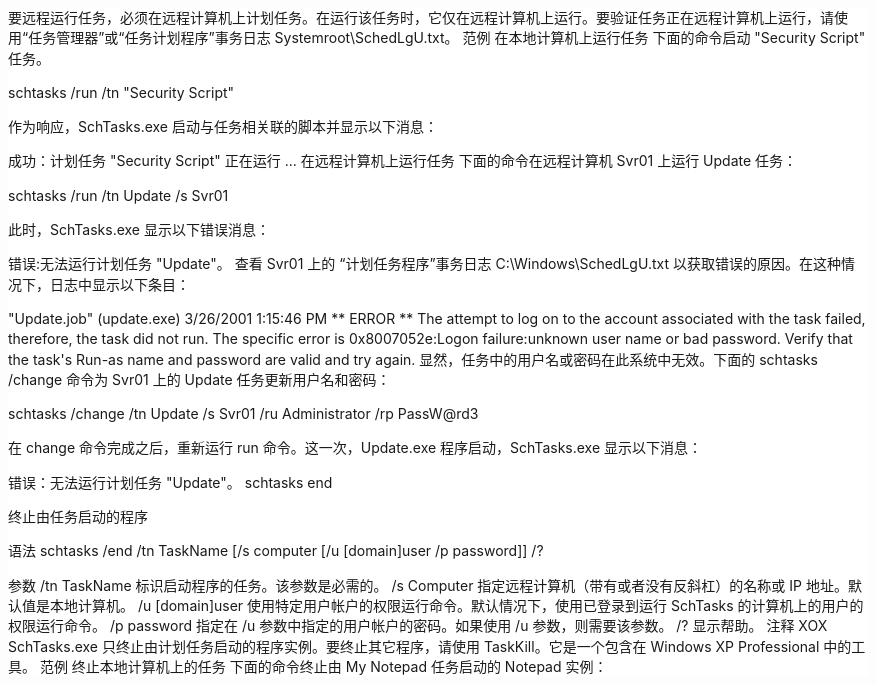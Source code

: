 要远程运行任务，必须在远程计算机上计划任务。在运行该任务时，它仅在远程计算机上运行。要验证任务正在远程计算机上运行，请使用“任务管理器”或“任务计划程序”事务日志 Systemroot\SchedLgU.txt。
范例
在本地计算机上运行任务
下面的命令启动 "Security Script" 任务。

schtasks /run /tn "Security Script"

作为响应，SchTasks.exe 启动与任务相关联的脚本并显示以下消息：

成功：计划任务 "Security Script" 正在运行 ...
在远程计算机上运行任务
下面的命令在远程计算机 Svr01 上运行 Update 任务：

schtasks /run /tn Update /s Svr01

此时，SchTasks.exe 显示以下错误消息：

错误:无法运行计划任务 "Update"。
查看 Svr01 上的 “计划任务程序”事务日志 C:\Windows\SchedLgU.txt 以获取错误的原因。在这种情况下，日志中显示以下条目：

 "Update.job" (update.exe) 3/26/2001 1:15:46 PM ** ERROR **
The attempt to log on to the account associated with the task failed, therefore, the task did not run.
	 The specific error is
	0x8007052e:Logon failure:unknown user name or bad password.
	Verify that the task's Run-as name and password are valid and try again.
显然，任务中的用户名或密码在此系统中无效。下面的 schtasks /change 命令为 Svr01 上的 Update 任务更新用户名和密码：

schtasks /change /tn Update /s Svr01 /ru Administrator /rp PassW@rd3

在 change 命令完成之后，重新运行 run 命令。这一次，Update.exe 程序启动，SchTasks.exe 显示以下消息：

错误：无法运行计划任务 "Update"。
schtasks end


终止由任务启动的程序

语法
schtasks /end /tn TaskName [/s computer [/u [domain\]user /p password]] /?

参数
/tn TaskName
标识启动程序的任务。该参数是必需的。
/s Computer
指定远程计算机（带有或者没有反斜杠）的名称或 IP 地址。默认值是本地计算机。
/u [domain\]user
使用特定用户帐户的权限运行命令。默认情况下，使用已登录到运行 SchTasks 的计算机上的用户的权限运行命令。
/p password
指定在 /u 参数中指定的用户帐户的密码。如果使用 /u 参数，则需要该参数。
/?
显示帮助。
注释
XOX
SchTasks.exe 只终止由计划任务启动的程序实例。要终止其它程序，请使用 TaskKill。它是一个包含在 Windows XP Professional 中的工具。
范例
终止本地计算机上的任务
下面的命令终止由 My Notepad 任务启动的 Notepad 实例：
